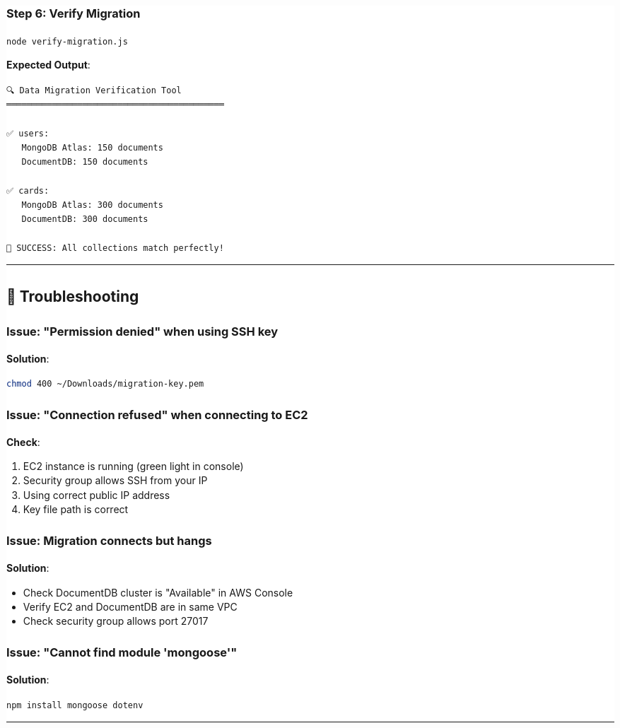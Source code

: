 
### Step 6: Verify Migration

```bash
node verify-migration.js
```

**Expected Output**:
```
🔍 Data Migration Verification Tool
═══════════════════════════════════════════

✅ users:
   MongoDB Atlas: 150 documents
   DocumentDB: 150 documents

✅ cards:
   MongoDB Atlas: 300 documents
   DocumentDB: 300 documents

🎉 SUCCESS: All collections match perfectly!
```

---

## 🎯 Troubleshooting

### Issue: "Permission denied" when using SSH key

**Solution**:
```bash
chmod 400 ~/Downloads/migration-key.pem
```

### Issue: "Connection refused" when connecting to EC2

**Check**:
1. EC2 instance is running (green light in console)
2. Security group allows SSH from your IP
3. Using correct public IP address
4. Key file path is correct

### Issue: Migration connects but hangs

**Solution**:
- Check DocumentDB cluster is "Available" in AWS Console
- Verify EC2 and DocumentDB are in same VPC
- Check security group allows port 27017

### Issue: "Cannot find module 'mongoose'"

**Solution**:
```bash
npm install mongoose dotenv
```

---
